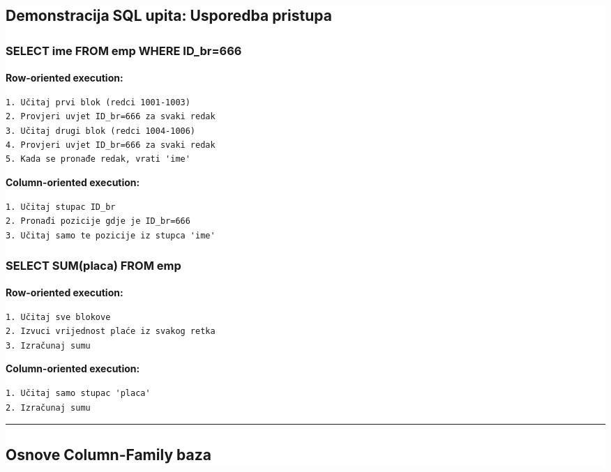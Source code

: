 
## Demonstracija SQL upita: Usporedba pristupa

### SELECT ime FROM emp WHERE ID_br=666

<div class="two-column">
<div>

**Row-oriented execution:**
```
1. Učitaj prvi blok (redci 1001-1003)
2. Provjeri uvjet ID_br=666 za svaki redak
3. Učitaj drugi blok (redci 1004-1006)
4. Provjeri uvjet ID_br=666 za svaki redak
5. Kada se pronađe redak, vrati 'ime'
```
</div>
<div>

**Column-oriented execution:**
```
1. Učitaj stupac ID_br
2. Pronađi pozicije gdje je ID_br=666
3. Učitaj samo te pozicije iz stupca 'ime'
```
</div>
</div>

### SELECT SUM(placa) FROM emp

<div class="two-column">
<div>

**Row-oriented execution:**
```
1. Učitaj sve blokove
2. Izvuci vrijednost plaće iz svakog retka
3. Izračunaj sumu
```
</div>
<div>

**Column-oriented execution:**
```
1. Učitaj samo stupac 'placa'
2. Izračunaj sumu
```
</div>
</div>

---

## Osnove Column-Family baza
